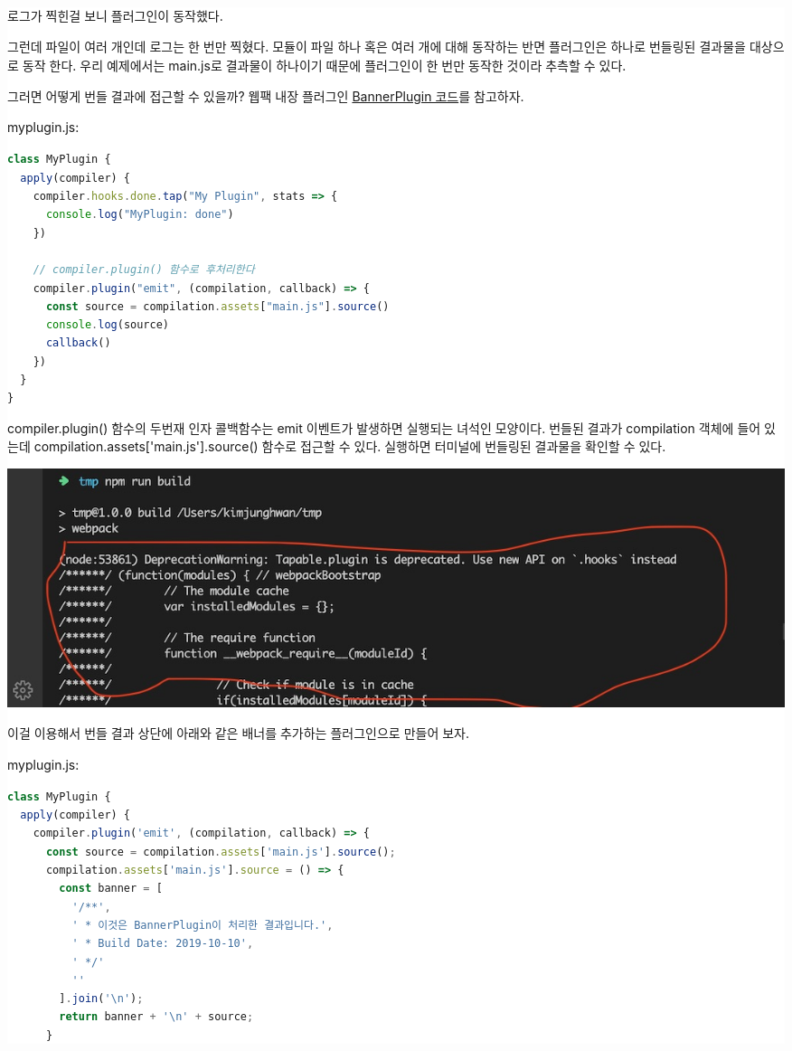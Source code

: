 로그가 찍힌걸 보니 플러그인이 동작했다.

그런데 파일이 여러 개인데 로그는 한 번만 찍혔다.
모듈이 파일 하나 혹은 여러 개에 대해 동작하는 반면 플러그인은 하나로 번들링된 결과물을 대상으로 동작 한다.
우리 예제에서는 main.js로 결과물이 하나이기 때문에 플러그인이 한 번만 동작한 것이라 추측할 수 있다.

그러면 어떻게 번들 결과에 접근할 수 있을까?
웹팩 내장 플러그인 [BannerPlugin 코드](https://github.com/lcxfs1991/banner-webpack-plugin/blob/master/index.js)를 참고하자.

myplugin.js:

```js
class MyPlugin {
  apply(compiler) {
    compiler.hooks.done.tap("My Plugin", stats => {
      console.log("MyPlugin: done")
    })

    // compiler.plugin() 함수로 후처리한다
    compiler.plugin("emit", (compilation, callback) => {
      const source = compilation.assets["main.js"].source()
      console.log(source)
      callback()
    })
  }
}
```

compiler.plugin() 함수의 두번재 인자 콜백함수는 emit 이벤트가 발생하면 실행되는 녀석인 모양이다.
번들된 결과가 compilation 객체에 들어 있는데 compilation.assets['main.js'].source() 함수로 접근할 수 있다.
실행하면 터미널에 번들링된 결과물을 확인할 수 있다.

![myplugin](./img/11/myplugin-2.jpg)

이걸 이용해서 번들 결과 상단에 아래와 같은 배너를 추가하는 플러그인으로 만들어 보자.

myplugin.js:

```js
class MyPlugin {
  apply(compiler) {
    compiler.plugin('emit', (compilation, callback) => {
      const source = compilation.assets['main.js'].source();
      compilation.assets['main.js'].source = () => {
        const banner = [
          '/**',
          ' * 이것은 BannerPlugin이 처리한 결과입니다.',
          ' * Build Date: 2019-10-10',
          ' */'
          ''
        ].join('\n');
        return banner + '\n' + source;
      }
```